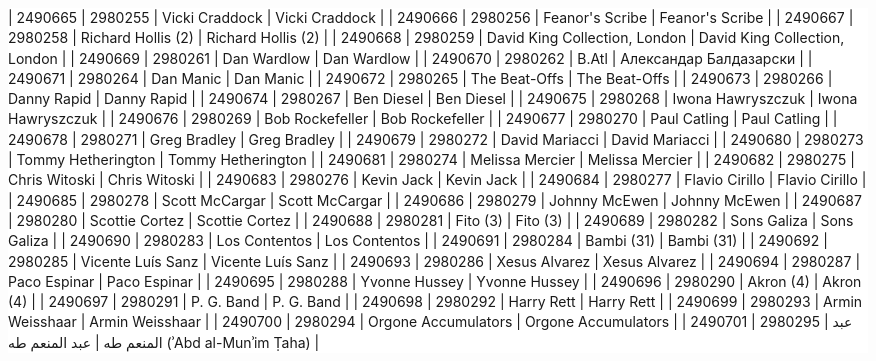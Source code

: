 | 2490665 | 2980255 | Vicki Craddock | Vicki Craddock |
| 2490666 | 2980256 | Feanor's Scribe | Feanor's Scribe |
| 2490667 | 2980258 | Richard Hollis (2) | Richard Hollis (2) |
| 2490668 | 2980259 | David King Collection, London | David King Collection, London |
| 2490669 | 2980261 | Dan Wardlow | Dan Wardlow |
| 2490670 | 2980262 | B.Atl | Александар Балдазарски |
| 2490671 | 2980264 | Dan Manic | Dan Manic |
| 2490672 | 2980265 | The Beat-Offs | The Beat-Offs |
| 2490673 | 2980266 | Danny Rapid | Danny Rapid |
| 2490674 | 2980267 | Ben Diesel | Ben Diesel |
| 2490675 | 2980268 | Iwona Hawryszczuk | Iwona Hawryszczuk |
| 2490676 | 2980269 | Bob Rockefeller | Bob Rockefeller |
| 2490677 | 2980270 | Paul Catling | Paul Catling |
| 2490678 | 2980271 | Greg Bradley | Greg Bradley |
| 2490679 | 2980272 | David Mariacci | David Mariacci |
| 2490680 | 2980273 | Tommy Hetherington | Tommy Hetherington |
| 2490681 | 2980274 | Melissa Mercier | Melissa Mercier |
| 2490682 | 2980275 | Chris Witoski | Chris Witoski |
| 2490683 | 2980276 | Kevin Jack | Kevin Jack |
| 2490684 | 2980277 | Flavio Cirillo | Flavio Cirillo |
| 2490685 | 2980278 | Scott McCargar | Scott McCargar |
| 2490686 | 2980279 | Johnny McEwen | Johnny McEwen |
| 2490687 | 2980280 | Scottie Cortez | Scottie Cortez |
| 2490688 | 2980281 | Fito (3) | Fito (3) |
| 2490689 | 2980282 | Sons Galiza | Sons Galiza |
| 2490690 | 2980283 | Los Contentos | Los Contentos |
| 2490691 | 2980284 | Bambi (31) | Bambi (31) |
| 2490692 | 2980285 | Vicente Luís Sanz | Vicente Luís Sanz |
| 2490693 | 2980286 | Xesus Alvarez | Xesus Alvarez |
| 2490694 | 2980287 | Paco Espinar | Paco Espinar |
| 2490695 | 2980288 | Yvonne Hussey | Yvonne Hussey |
| 2490696 | 2980290 | Akron (4) | Akron (4) |
| 2490697 | 2980291 | P. G. Band | P. G. Band |
| 2490698 | 2980292 | Harry Rett | Harry Rett |
| 2490699 | 2980293 | Armin Weisshaar | Armin Weisshaar |
| 2490700 | 2980294 | Orgone Accumulators | Orgone Accumulators |
| 2490701 | 2980295 | عبد المنعم طه | عبد المنعم طه (ʾAbd al-Munʾim Ṭaha) |